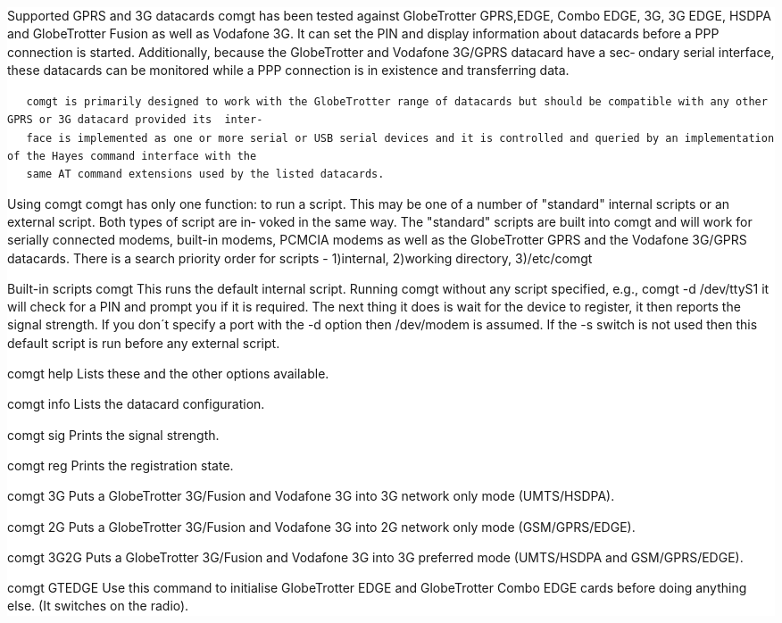   Supported GPRS and 3G datacards
       comgt has been tested against GlobeTrotter GPRS,EDGE, Combo EDGE, 3G, 3G EDGE, HSDPA and GlobeTrotter Fusion as well as Vodafone 3G.  It can set the PIN  and
       display  information  about  datacards  before a PPP connection is started.  Additionally, because the GlobeTrotter and Vodafone 3G/GPRS datacard have a sec‐
       ondary serial interface, these datacards can be monitored while a PPP connection is in existence and transferring data.

       comgt is primarily designed to work with the GlobeTrotter range of datacards but should be compatible with any other GPRS or 3G datacard provided its  inter‐
       face is implemented as one or more serial or USB serial devices and it is controlled and queried by an implementation of the Hayes command interface with the
       same AT command extensions used by the listed datacards.

   Using comgt
       comgt has only one function: to run a script. This may be one of a number of "standard" internal scripts or an external script. Both types of script are  in‐
       voked in the same way. The "standard" scripts are built into comgt and will work for serially connected modems, built-in modems, PCMCIA modems as well as the
       GlobeTrotter GPRS and the Vodafone 3G/GPRS datacards.  There is a search priority order for scripts - 1)internal, 2)working directory, 3)/etc/comgt

   Built-in scripts
  comgt
       This runs the default internal script. Running comgt without any script specified, e.g., comgt -d /dev/ttyS1 it will check for a PIN and prompt you if it  is
       required.  The  next  thing  it does is wait for the device to register, it then reports the signal strength.  If you don´t specify a port with the -d option
       then /dev/modem is assumed.  If the -s switch is not used then this default script is run before any external script.

  comgt help
       Lists these and the other options available.

  comgt info
       Lists the datacard configuration.

  comgt sig
       Prints the signal strength.

  comgt reg
       Prints the registration state.

  comgt 3G
       Puts a GlobeTrotter 3G/Fusion and Vodafone 3G into 3G network only mode (UMTS/HSDPA).

  comgt 2G
       Puts a GlobeTrotter 3G/Fusion and Vodafone 3G into 2G network only mode (GSM/GPRS/EDGE).

  comgt 3G2G
       Puts a GlobeTrotter 3G/Fusion and Vodafone 3G into 3G preferred mode (UMTS/HSDPA and GSM/GPRS/EDGE).

  comgt GTEDGE
       Use this command to initialise GlobeTrotter EDGE and GlobeTrotter Combo EDGE cards before doing anything else. (It switches on the radio).
